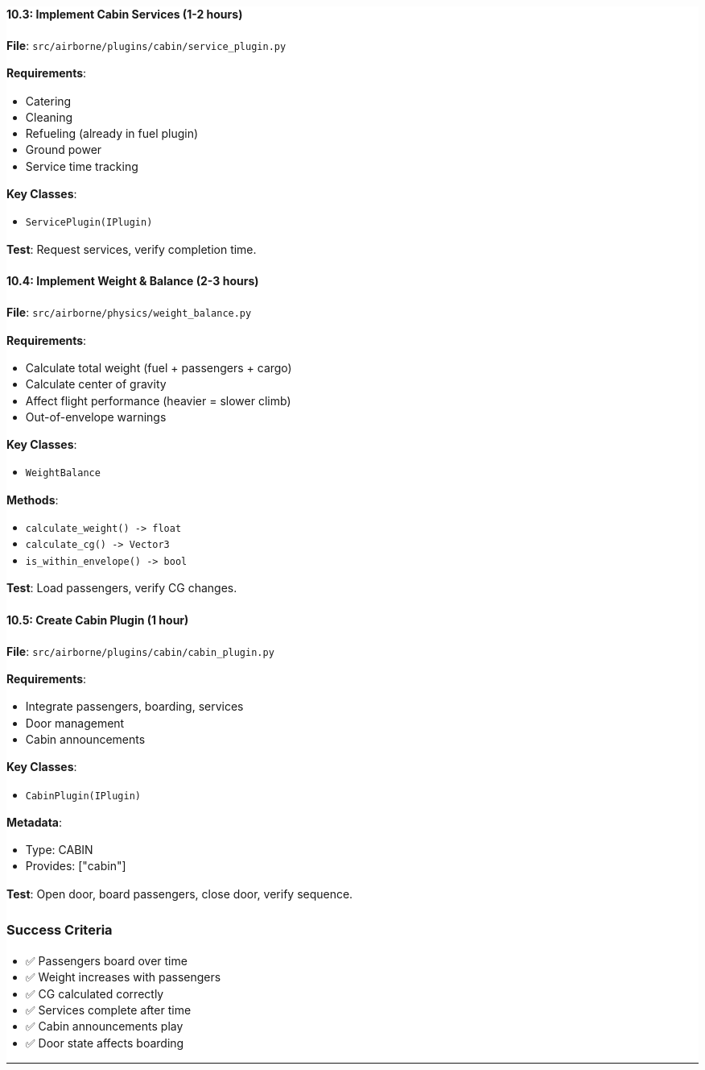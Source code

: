 #### 10.3: Implement Cabin Services (1-2 hours)
**File**: `src/airborne/plugins/cabin/service_plugin.py`

**Requirements**:
- Catering
- Cleaning
- Refueling (already in fuel plugin)
- Ground power
- Service time tracking

**Key Classes**:
- `ServicePlugin(IPlugin)`

**Test**: Request services, verify completion time.

#### 10.4: Implement Weight & Balance (2-3 hours)
**File**: `src/airborne/physics/weight_balance.py`

**Requirements**:
- Calculate total weight (fuel + passengers + cargo)
- Calculate center of gravity
- Affect flight performance (heavier = slower climb)
- Out-of-envelope warnings

**Key Classes**:
- `WeightBalance`

**Methods**:
- `calculate_weight() -> float`
- `calculate_cg() -> Vector3`
- `is_within_envelope() -> bool`

**Test**: Load passengers, verify CG changes.

#### 10.5: Create Cabin Plugin (1 hour)
**File**: `src/airborne/plugins/cabin/cabin_plugin.py`

**Requirements**:
- Integrate passengers, boarding, services
- Door management
- Cabin announcements

**Key Classes**:
- `CabinPlugin(IPlugin)`

**Metadata**:
- Type: CABIN
- Provides: ["cabin"]

**Test**: Open door, board passengers, close door, verify sequence.

### Success Criteria
- ✅ Passengers board over time
- ✅ Weight increases with passengers
- ✅ CG calculated correctly
- ✅ Services complete after time
- ✅ Cabin announcements play
- ✅ Door state affects boarding

---